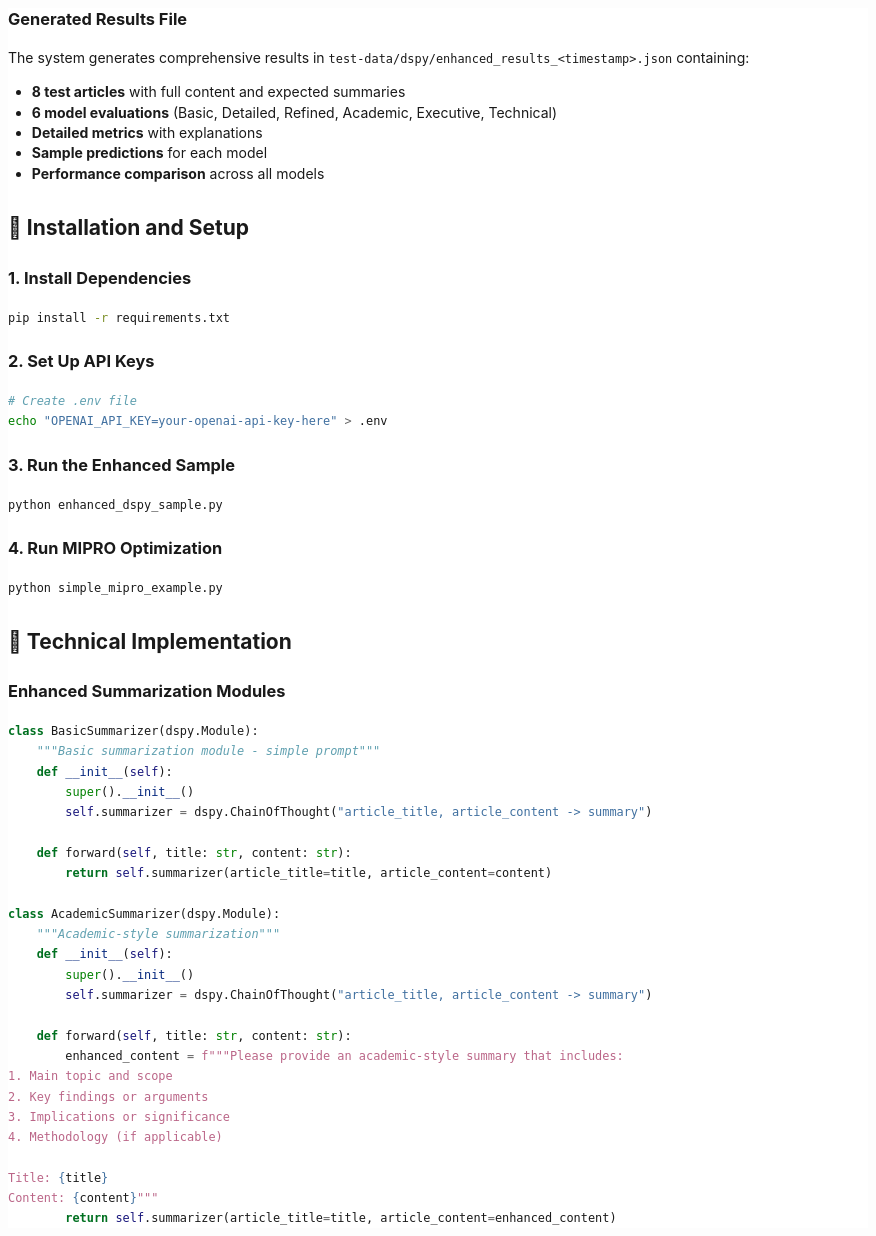 ### **Generated Results File**
The system generates comprehensive results in `test-data/dspy/enhanced_results_<timestamp>.json` containing:
- **8 test articles** with full content and expected summaries
- **6 model evaluations** (Basic, Detailed, Refined, Academic, Executive, Technical)
- **Detailed metrics** with explanations
- **Sample predictions** for each model
- **Performance comparison** across all models

## 🚀 Installation and Setup

### **1. Install Dependencies**
```bash
pip install -r requirements.txt
```

### **2. Set Up API Keys**
```bash
# Create .env file
echo "OPENAI_API_KEY=your-openai-api-key-here" > .env
```

### **3. Run the Enhanced Sample**
```bash
python enhanced_dspy_sample.py
```

### **4. Run MIPRO Optimization**
```bash
python simple_mipro_example.py
```

## 🔧 Technical Implementation

### **Enhanced Summarization Modules**
```python
class BasicSummarizer(dspy.Module):
    """Basic summarization module - simple prompt"""
    def __init__(self):
        super().__init__()
        self.summarizer = dspy.ChainOfThought("article_title, article_content -> summary")
    
    def forward(self, title: str, content: str):
        return self.summarizer(article_title=title, article_content=content)

class AcademicSummarizer(dspy.Module):
    """Academic-style summarization"""
    def __init__(self):
        super().__init__()
        self.summarizer = dspy.ChainOfThought("article_title, article_content -> summary")
    
    def forward(self, title: str, content: str):
        enhanced_content = f"""Please provide an academic-style summary that includes:
1. Main topic and scope
2. Key findings or arguments
3. Implications or significance
4. Methodology (if applicable)

Title: {title}
Content: {content}"""
        return self.summarizer(article_title=title, article_content=enhanced_content)
```
